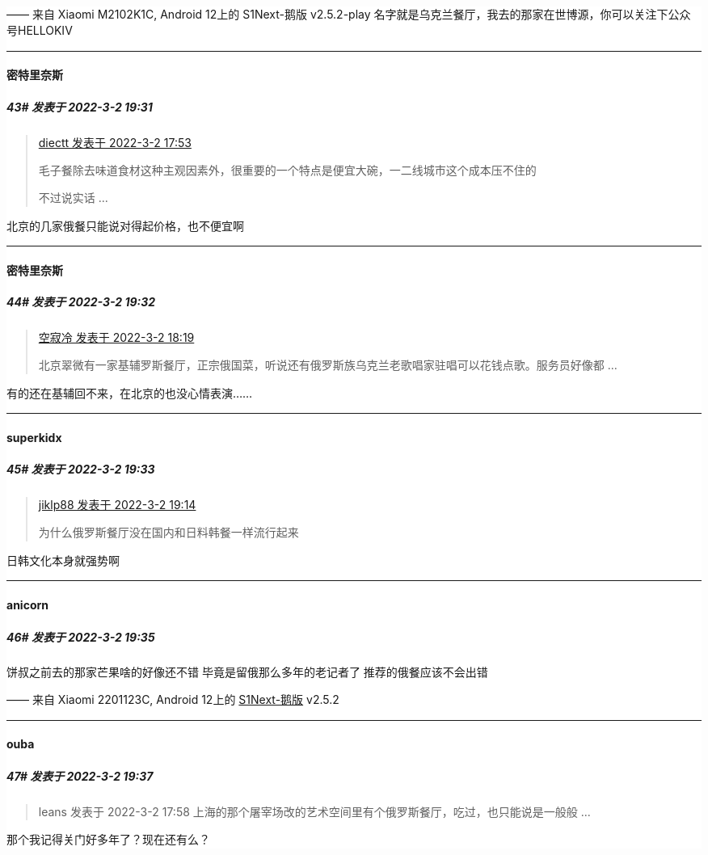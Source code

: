 —— 来自 Xiaomi M2102K1C, Android 12上的 S1Next-鹅版 v2.5.2-play</blockquote>
名字就是乌克兰餐厅，我去的那家在世博源，你可以关注下公众号HELLOKIV

*****

####  密特里奈斯  
##### 43#       发表于 2022-3-2 19:31

<blockquote><a href="httphttps://bbs.saraba1st.com/2b/forum.php?mod=redirect&amp;goto=findpost&amp;pid=54891719&amp;ptid=2055590" target="_blank">diectt 发表于 2022-3-2 17:53</a>

毛子餐除去味道食材这种主观因素外，很重要的一个特点是便宜大碗，一二线城市这个成本压不住的

不过说实话 ...</blockquote>
北京的几家俄餐只能说对得起价格，也不便宜啊

*****

####  密特里奈斯  
##### 44#       发表于 2022-3-2 19:32

<blockquote><a href="httphttps://bbs.saraba1st.com/2b/forum.php?mod=redirect&amp;goto=findpost&amp;pid=54892072&amp;ptid=2055590" target="_blank">空寂冷 发表于 2022-3-2 18:19</a>

北京翠微有一家基辅罗斯餐厅，正宗俄国菜，听说还有俄罗斯族乌克兰老歌唱家驻唱可以花钱点歌。服务员好像都 ...</blockquote>
有的还在基辅回不来，在北京的也没心情表演……

*****

####  superkidx  
##### 45#       发表于 2022-3-2 19:33

<blockquote><a href="httphttps://bbs.saraba1st.com/2b/forum.php?mod=redirect&amp;goto=findpost&amp;pid=54892764&amp;ptid=2055590" target="_blank">jiklp88 发表于 2022-3-2 19:14</a>

为什么俄罗斯餐厅没在国内和日料韩餐一样流行起来</blockquote>
日韩文化本身就强势啊

*****

####  anicorn  
##### 46#       发表于 2022-3-2 19:35

饼叔之前去的那家芒果啥的好像还不错
毕竟是留俄那么多年的老记者了 推荐的俄餐应该不会出错

—— 来自 Xiaomi 2201123C, Android 12上的 [S1Next-鹅版](https://github.com/ykrank/S1-Next/releases) v2.5.2

*****

####  ouba  
##### 47#       发表于 2022-3-2 19:37

<blockquote>leans 发表于 2022-3-2 17:58
上海的那个屠宰场改的艺术空间里有个俄罗斯餐厅，吃过，也只能说是一般般 ...</blockquote>
那个我记得关门好多年了？现在还有么？
